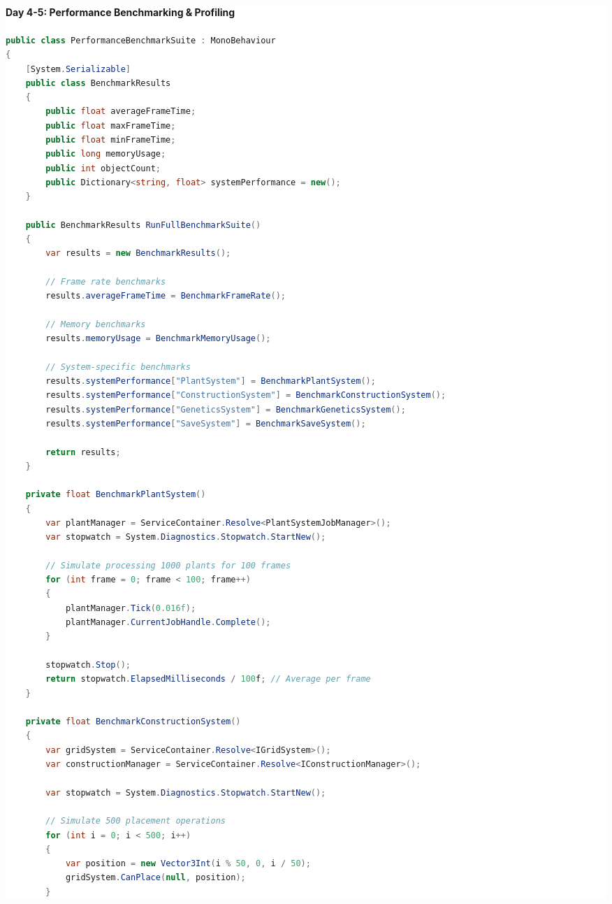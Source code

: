 #### **Day 4-5: Performance Benchmarking & Profiling**
```csharp
public class PerformanceBenchmarkSuite : MonoBehaviour
{
    [System.Serializable]
    public class BenchmarkResults
    {
        public float averageFrameTime;
        public float maxFrameTime;
        public float minFrameTime;
        public long memoryUsage;
        public int objectCount;
        public Dictionary<string, float> systemPerformance = new();
    }
    
    public BenchmarkResults RunFullBenchmarkSuite()
    {
        var results = new BenchmarkResults();
        
        // Frame rate benchmarks
        results.averageFrameTime = BenchmarkFrameRate();
        
        // Memory benchmarks
        results.memoryUsage = BenchmarkMemoryUsage();
        
        // System-specific benchmarks
        results.systemPerformance["PlantSystem"] = BenchmarkPlantSystem();
        results.systemPerformance["ConstructionSystem"] = BenchmarkConstructionSystem();
        results.systemPerformance["GeneticsSystem"] = BenchmarkGeneticsSystem();
        results.systemPerformance["SaveSystem"] = BenchmarkSaveSystem();
        
        return results;
    }
    
    private float BenchmarkPlantSystem()
    {
        var plantManager = ServiceContainer.Resolve<PlantSystemJobManager>();
        var stopwatch = System.Diagnostics.Stopwatch.StartNew();
        
        // Simulate processing 1000 plants for 100 frames
        for (int frame = 0; frame < 100; frame++)
        {
            plantManager.Tick(0.016f);
            plantManager.CurrentJobHandle.Complete();
        }
        
        stopwatch.Stop();
        return stopwatch.ElapsedMilliseconds / 100f; // Average per frame
    }
    
    private float BenchmarkConstructionSystem()
    {
        var gridSystem = ServiceContainer.Resolve<IGridSystem>();
        var constructionManager = ServiceContainer.Resolve<IConstructionManager>();
        
        var stopwatch = System.Diagnostics.Stopwatch.StartNew();
        
        // Simulate 500 placement operations
        for (int i = 0; i < 500; i++)
        {
            var position = new Vector3Int(i % 50, 0, i / 50);
            gridSystem.CanPlace(null, position);
        }
```